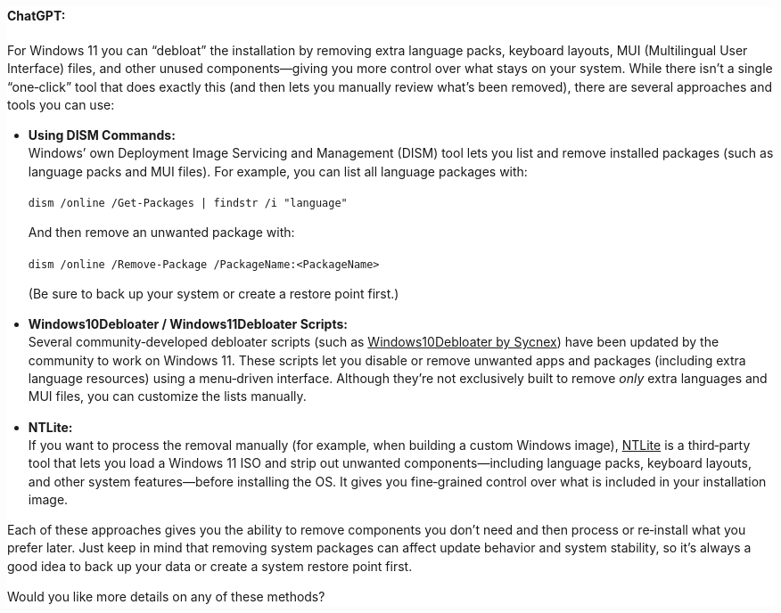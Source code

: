 #### ChatGPT:
For Windows 11 you can “debloat” the installation by removing extra language packs, keyboard layouts, MUI (Multilingual User Interface) files, and other unused components—giving you more control over what stays on your system. While there isn’t a single “one‑click” tool that does exactly this (and then lets you manually review what’s been removed), there are several approaches and tools you can use:

- **Using DISM Commands:**\
  Windows’ own Deployment Image Servicing and Management (DISM) tool lets you list and remove installed packages (such as language packs and MUI files). For example, you can list all language packages with:
  ```
  dism /online /Get-Packages | findstr /i "language"
  ```
  And then remove an unwanted package with:
  ```
  dism /online /Remove-Package /PackageName:<PackageName>
  ```
  (Be sure to back up your system or create a restore point first.)

- **Windows10Debloater / Windows11Debloater Scripts:**\
  Several community‑developed debloater scripts (such as [Windows10Debloater by Sycnex](https://github.com/Sycnex/Windows10Debloater)) have been updated by the community to work on Windows 11. These scripts let you disable or remove unwanted apps and packages (including extra language resources) using a menu‑driven interface. Although they’re not exclusively built to remove *only* extra languages and MUI files, you can customize the lists manually.

- **NTLite:**\
  If you want to process the removal manually (for example, when building a custom Windows image), [NTLite](https://www.ntlite.com/) is a third‑party tool that lets you load a Windows 11 ISO and strip out unwanted components—including language packs, keyboard layouts, and other system features—before installing the OS. It gives you fine‑grained control over what is included in your installation image.

Each of these approaches gives you the ability to remove components you don’t need and then process or re‑install what you prefer later. Just keep in mind that removing system packages can affect update behavior and system stability, so it’s always a good idea to back up your data or create a system restore point first.

Would you like more details on any of these methods?
